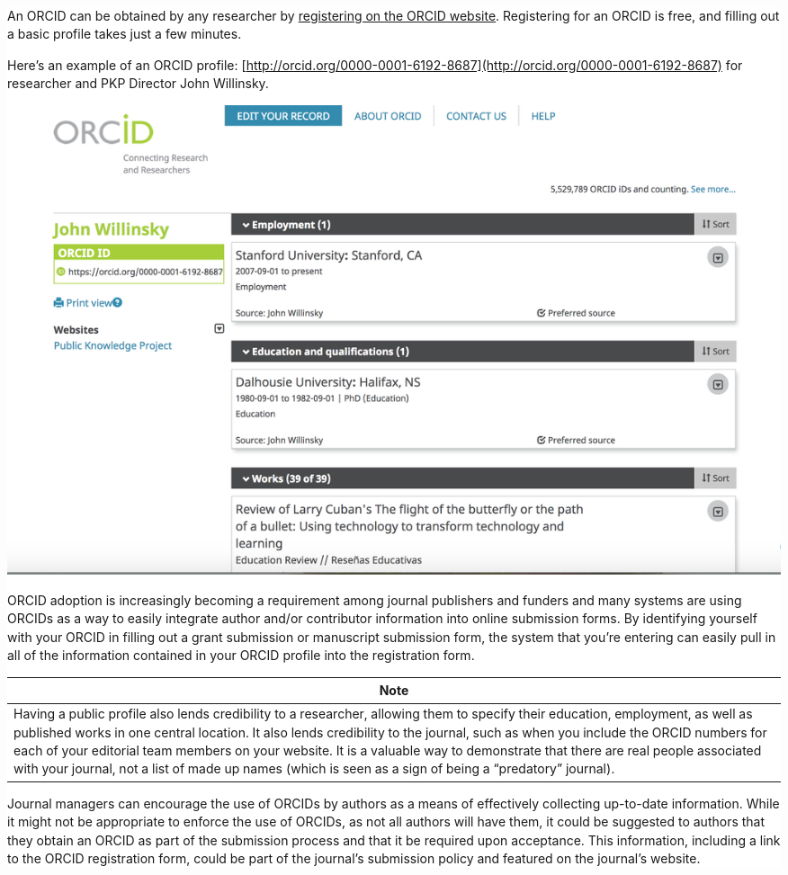 An ORCID can be obtained by any researcher by [registering on the ORCID website](https://orcid.org/register). Registering for an ORCID is free, and filling out a basic profile takes just a few minutes.


Here’s an example of an ORCID profile: [http://orcid.org/0000-0001-6192-8687](http://orcid.org/0000-0001-6192-8687) for researcher and PKP Director John Willinsky.

![LAC ISSN](assets/chapter1/willinsky-orcid.png)

ORCID adoption is increasingly becoming a requirement among journal publishers and funders and many systems are using ORCIDs as a way to easily integrate author and/or contributor information into online submission forms. By identifying yourself with your ORCID in filling out a grant submission or manuscript submission form, the system that you’re entering can easily pull in all of the information contained in your ORCID profile into the registration form.


Note |
------------ |
Having a public profile also lends credibility to a researcher, allowing them to specify their education, employment, as well as published works in one central location. It also lends credibility to the journal, such as when you include the ORCID numbers for each of your editorial team members on your website. It is a valuable way to demonstrate that there are real people associated with your journal, not a list of made up names (which is seen as a sign of being a “predatory” journal).  |  

Journal managers can encourage the use of ORCIDs by authors as a means of effectively collecting up-to-date information. While it might not be appropriate to enforce the use of ORCIDs, as not all authors will have them, it could be suggested to authors that they obtain an ORCID as part of the submission process and that it be required upon acceptance. This information, including a link to the ORCID registration form, could be part of the journal’s submission policy and featured on the journal’s website.
